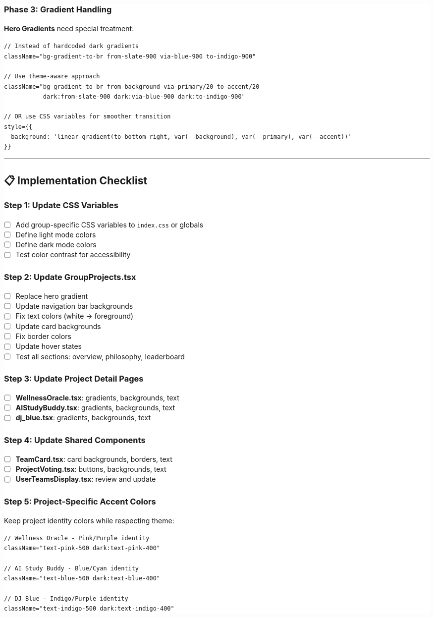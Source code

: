 ### Phase 3: Gradient Handling

**Hero Gradients** need special treatment:
```tsx
// Instead of hardcoded dark gradients
className="bg-gradient-to-br from-slate-900 via-blue-900 to-indigo-900"

// Use theme-aware approach
className="bg-gradient-to-br from-background via-primary/20 to-accent/20
           dark:from-slate-900 dark:via-blue-900 dark:to-indigo-900"

// OR use CSS variables for smoother transition
style={{
  background: 'linear-gradient(to bottom right, var(--background), var(--primary), var(--accent))'
}}
```

---

## 📋 Implementation Checklist

### Step 1: Update CSS Variables
- [ ] Add group-specific CSS variables to `index.css` or globals
- [ ] Define light mode colors
- [ ] Define dark mode colors
- [ ] Test color contrast for accessibility

### Step 2: Update GroupProjects.tsx
- [ ] Replace hero gradient
- [ ] Update navigation bar backgrounds
- [ ] Fix text colors (white → foreground)
- [ ] Update card backgrounds
- [ ] Fix border colors
- [ ] Update hover states
- [ ] Test all sections: overview, philosophy, leaderboard

### Step 3: Update Project Detail Pages
- [ ] **WellnessOracle.tsx**: gradients, backgrounds, text
- [ ] **AIStudyBuddy.tsx**: gradients, backgrounds, text
- [ ] **dj_blue.tsx**: gradients, backgrounds, text

### Step 4: Update Shared Components
- [ ] **TeamCard.tsx**: card backgrounds, borders, text
- [ ] **ProjectVoting.tsx**: buttons, backgrounds, text
- [ ] **UserTeamsDisplay.tsx**: review and update

### Step 5: Project-Specific Accent Colors
Keep project identity colors while respecting theme:
```tsx
// Wellness Oracle - Pink/Purple identity
className="text-pink-500 dark:text-pink-400"

// AI Study Buddy - Blue/Cyan identity
className="text-blue-500 dark:text-blue-400"

// DJ Blue - Indigo/Purple identity
className="text-indigo-500 dark:text-indigo-400"
```
